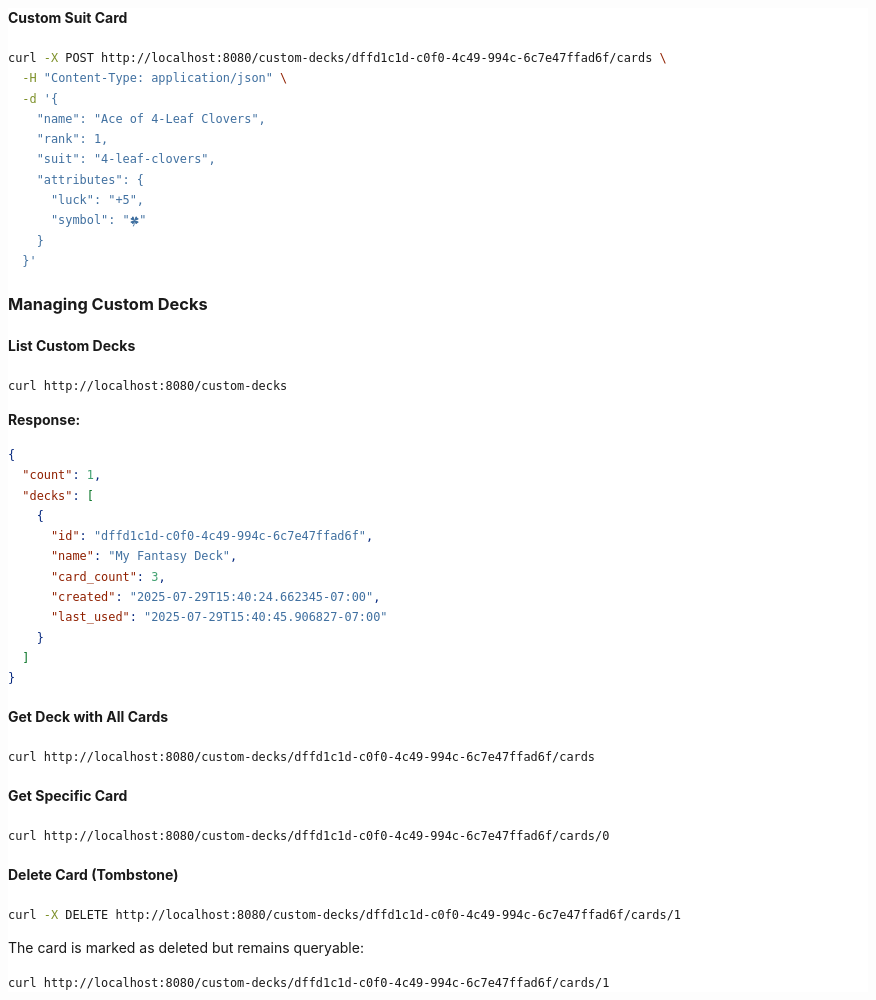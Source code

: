 #### Custom Suit Card
```bash
curl -X POST http://localhost:8080/custom-decks/dffd1c1d-c0f0-4c49-994c-6c7e47ffad6f/cards \
  -H "Content-Type: application/json" \
  -d '{
    "name": "Ace of 4-Leaf Clovers",
    "rank": 1,
    "suit": "4-leaf-clovers",
    "attributes": {
      "luck": "+5",
      "symbol": "🍀"
    }
  }'
```

### Managing Custom Decks

#### List Custom Decks
```bash
curl http://localhost:8080/custom-decks
```

**Response:**
```json
{
  "count": 1,
  "decks": [
    {
      "id": "dffd1c1d-c0f0-4c49-994c-6c7e47ffad6f",
      "name": "My Fantasy Deck",
      "card_count": 3,
      "created": "2025-07-29T15:40:24.662345-07:00",
      "last_used": "2025-07-29T15:40:45.906827-07:00"
    }
  ]
}
```

#### Get Deck with All Cards
```bash
curl http://localhost:8080/custom-decks/dffd1c1d-c0f0-4c49-994c-6c7e47ffad6f/cards
```

#### Get Specific Card
```bash
curl http://localhost:8080/custom-decks/dffd1c1d-c0f0-4c49-994c-6c7e47ffad6f/cards/0
```

#### Delete Card (Tombstone)
```bash
curl -X DELETE http://localhost:8080/custom-decks/dffd1c1d-c0f0-4c49-994c-6c7e47ffad6f/cards/1
```

The card is marked as deleted but remains queryable:
```bash
curl http://localhost:8080/custom-decks/dffd1c1d-c0f0-4c49-994c-6c7e47ffad6f/cards/1
```
